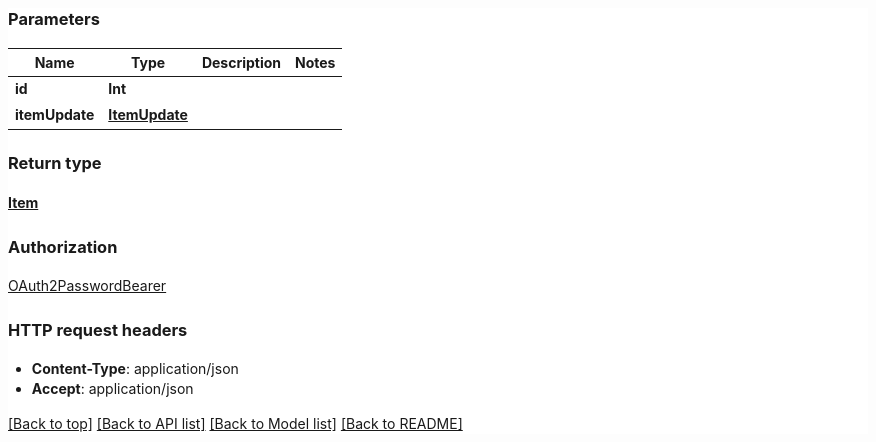 ### Parameters

Name | Type | Description  | Notes
------------- | ------------- | ------------- | -------------
 **id** | **Int** |  | 
 **itemUpdate** | [**ItemUpdate**](ItemUpdate.md) |  | 

### Return type

[**Item**](Item.md)

### Authorization

[OAuth2PasswordBearer](../README.md#OAuth2PasswordBearer)

### HTTP request headers

 - **Content-Type**: application/json
 - **Accept**: application/json

[[Back to top]](#) [[Back to API list]](../README.md#documentation-for-api-endpoints) [[Back to Model list]](../README.md#documentation-for-models) [[Back to README]](../README.md)

